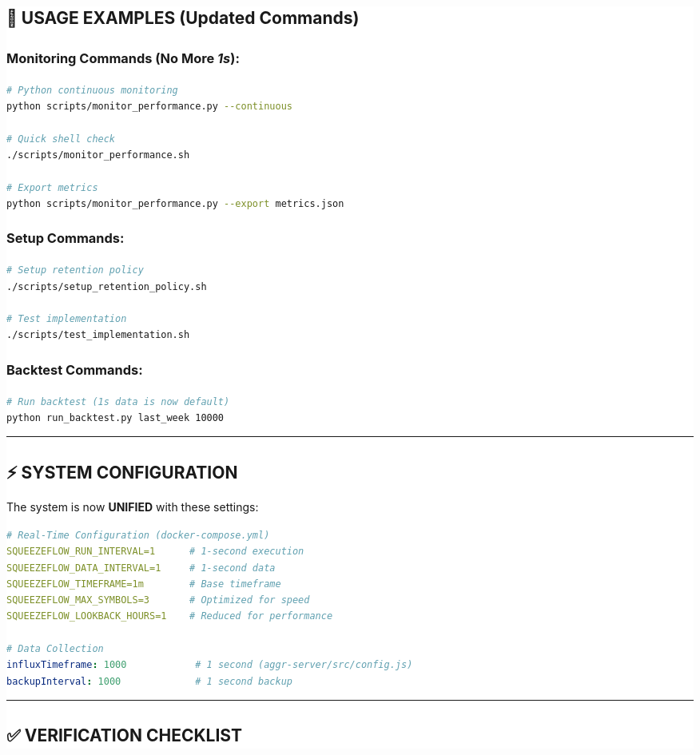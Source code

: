 
## 🚀 USAGE EXAMPLES (Updated Commands)

### Monitoring Commands (No More _1s_):
```bash
# Python continuous monitoring
python scripts/monitor_performance.py --continuous

# Quick shell check
./scripts/monitor_performance.sh

# Export metrics
python scripts/monitor_performance.py --export metrics.json
```

### Setup Commands:
```bash
# Setup retention policy
./scripts/setup_retention_policy.sh

# Test implementation
./scripts/test_implementation.sh
```

### Backtest Commands:
```bash
# Run backtest (1s data is now default)
python run_backtest.py last_week 10000
```

---

## ⚡ SYSTEM CONFIGURATION

The system is now **UNIFIED** with these settings:

```yaml
# Real-Time Configuration (docker-compose.yml)
SQUEEZEFLOW_RUN_INTERVAL=1      # 1-second execution
SQUEEZEFLOW_DATA_INTERVAL=1     # 1-second data
SQUEEZEFLOW_TIMEFRAME=1m        # Base timeframe
SQUEEZEFLOW_MAX_SYMBOLS=3       # Optimized for speed
SQUEEZEFLOW_LOOKBACK_HOURS=1    # Reduced for performance

# Data Collection
influxTimeframe: 1000            # 1 second (aggr-server/src/config.js)
backupInterval: 1000             # 1 second backup
```

---

## ✅ VERIFICATION CHECKLIST
